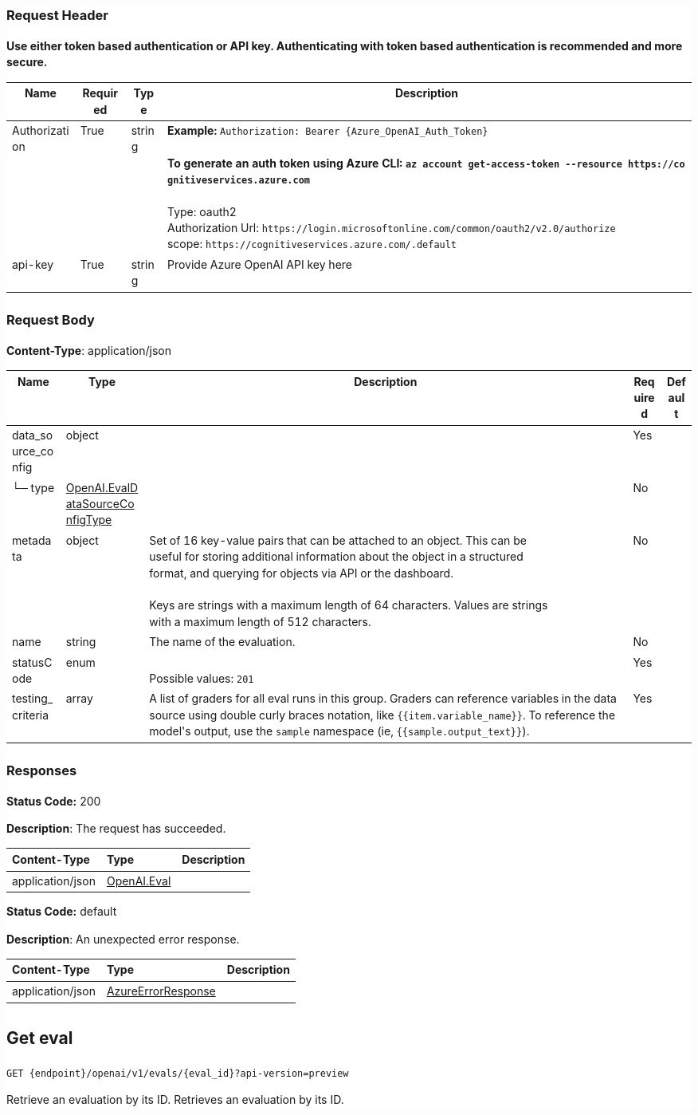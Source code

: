### Request Header

**Use either token based authentication or API key. Authenticating with token based authentication is recommended and more secure.**

| Name | Required | Type | Description |
| --- | --- | --- | --- |
| Authorization | True | string | **Example:** `Authorization: Bearer {Azure_OpenAI_Auth_Token}`<br><br>**To generate an auth token using Azure CLI: `az account get-access-token --resource https://cognitiveservices.azure.com`**<br><br>Type: oauth2<br>Authorization Url: `https://login.microsoftonline.com/common/oauth2/v2.0/authorize`<br>scope: `https://cognitiveservices.azure.com/.default`|
| api-key | True | string | Provide Azure OpenAI API key here |
### Request Body

**Content-Type**: application/json

| Name | Type | Description | Required | Default |
|------|------|-------------|----------|---------|
| data_source_config | object |  | Yes |  |
| └─ type | [OpenAI.EvalDataSourceConfigType](#openaievaldatasourceconfigtype) |  | No |  |
| metadata | object | Set of 16 key-value pairs that can be attached to an object. This can be<br>useful for storing additional information about the object in a structured<br>format, and querying for objects via API or the dashboard.<br><br>Keys are strings with a maximum length of 64 characters. Values are strings<br>with a maximum length of 512 characters. | No |  |
| name | string | The name of the evaluation. | No |  |
| statusCode | enum | <br>Possible values: `201` | Yes |  |
| testing_criteria | array | A list of graders for all eval runs in this group. Graders can reference variables in the data source using double curly braces notation, like `{{item.variable_name}}`. To reference the model's output, use the `sample` namespace (ie, `{{sample.output_text}}`). | Yes |  |

### Responses

**Status Code:** 200

**Description**: The request has succeeded. 

|**Content-Type**|**Type**|**Description**|
|:---|:---|:---|
|application/json | [OpenAI.Eval](#openaieval) | |

**Status Code:** default

**Description**: An unexpected error response. 

|**Content-Type**|**Type**|**Description**|
|:---|:---|:---|
|application/json | [AzureErrorResponse](#azureerrorresponse) | |

## Get eval

```HTTP
GET {endpoint}/openai/v1/evals/{eval_id}?api-version=preview
```

Retrieve an evaluation by its ID.
Retrieves an evaluation by its ID.
